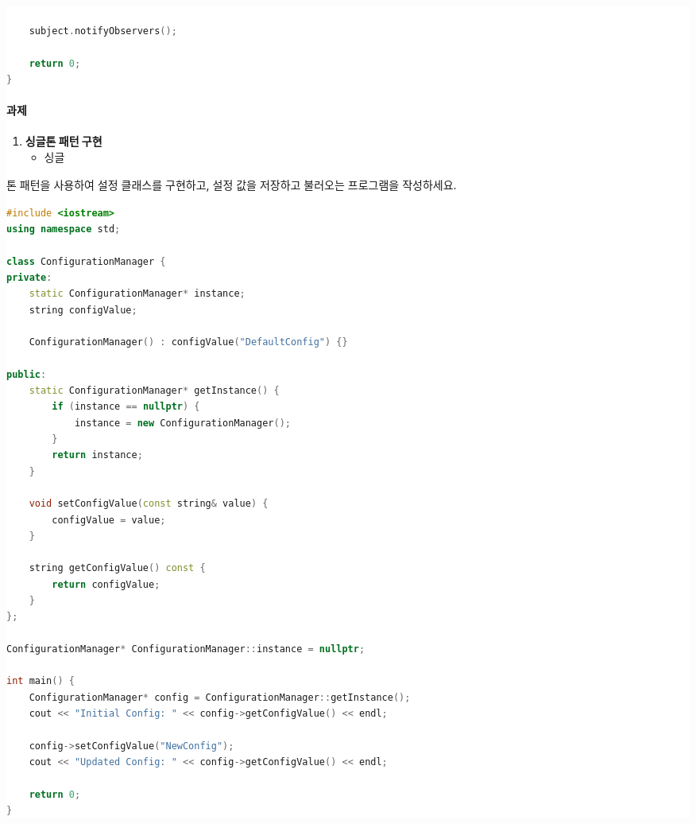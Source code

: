 ```cpp

    subject.notifyObservers();

    return 0;
}
```

#### 과제

1. **싱글톤 패턴 구현**
   - 싱글

톤 패턴을 사용하여 설정 클래스를 구현하고, 설정 값을 저장하고 불러오는 프로그램을 작성하세요.

```cpp
#include <iostream>
using namespace std;

class ConfigurationManager {
private:
    static ConfigurationManager* instance;
    string configValue;

    ConfigurationManager() : configValue("DefaultConfig") {}

public:
    static ConfigurationManager* getInstance() {
        if (instance == nullptr) {
            instance = new ConfigurationManager();
        }
        return instance;
    }

    void setConfigValue(const string& value) {
        configValue = value;
    }

    string getConfigValue() const {
        return configValue;
    }
};

ConfigurationManager* ConfigurationManager::instance = nullptr;

int main() {
    ConfigurationManager* config = ConfigurationManager::getInstance();
    cout << "Initial Config: " << config->getConfigValue() << endl;

    config->setConfigValue("NewConfig");
    cout << "Updated Config: " << config->getConfigValue() << endl;

    return 0;
}
```
